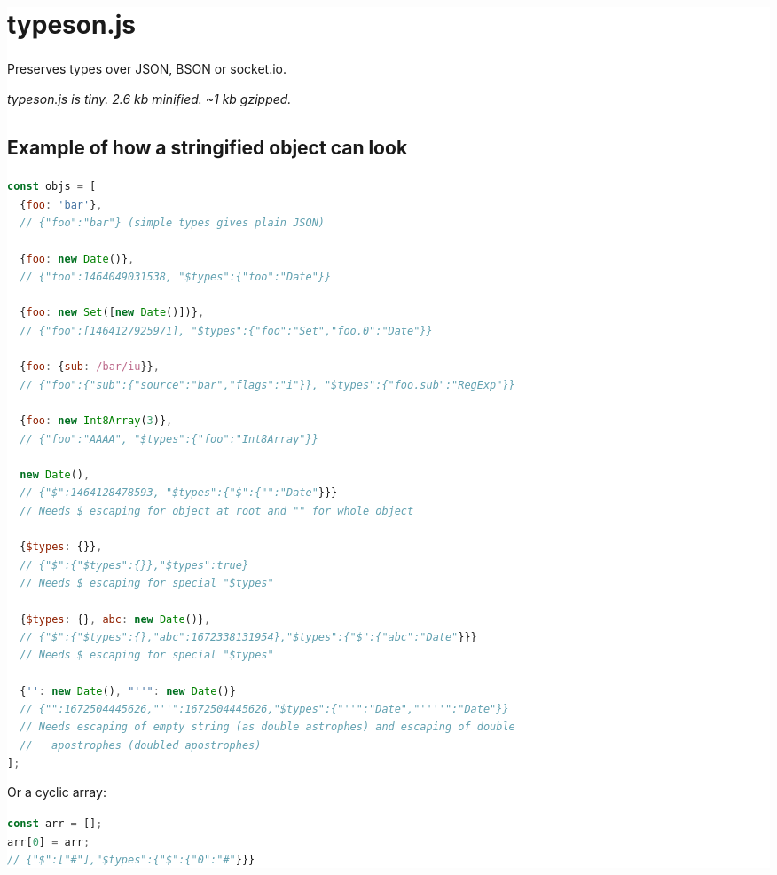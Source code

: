 # typeson.js

Preserves types over JSON, BSON or socket.io.

*typeson.js is tiny. 2.6 kb minified. ~1 kb gzipped.*

## Example of how a stringified object can look

```js
const objs = [
  {foo: 'bar'},
  // {"foo":"bar"} (simple types gives plain JSON)

  {foo: new Date()},
  // {"foo":1464049031538, "$types":{"foo":"Date"}}

  {foo: new Set([new Date()])},
  // {"foo":[1464127925971], "$types":{"foo":"Set","foo.0":"Date"}}

  {foo: {sub: /bar/iu}},
  // {"foo":{"sub":{"source":"bar","flags":"i"}}, "$types":{"foo.sub":"RegExp"}}

  {foo: new Int8Array(3)},
  // {"foo":"AAAA", "$types":{"foo":"Int8Array"}}

  new Date(),
  // {"$":1464128478593, "$types":{"$":{"":"Date"}}}
  // Needs $ escaping for object at root and "" for whole object

  {$types: {}},
  // {"$":{"$types":{}},"$types":true}
  // Needs $ escaping for special "$types"

  {$types: {}, abc: new Date()},
  // {"$":{"$types":{},"abc":1672338131954},"$types":{"$":{"abc":"Date"}}}
  // Needs $ escaping for special "$types"

  {'': new Date(), "''": new Date()}
  // {"":1672504445626,"''":1672504445626,"$types":{"''":"Date","''''":"Date"}}
  // Needs escaping of empty string (as double astrophes) and escaping of double
  //   apostrophes (doubled apostrophes)
];
```

Or a cyclic array:

```js
const arr = [];
arr[0] = arr;
// {"$":["#"],"$types":{"$":{"0":"#"}}}
```
